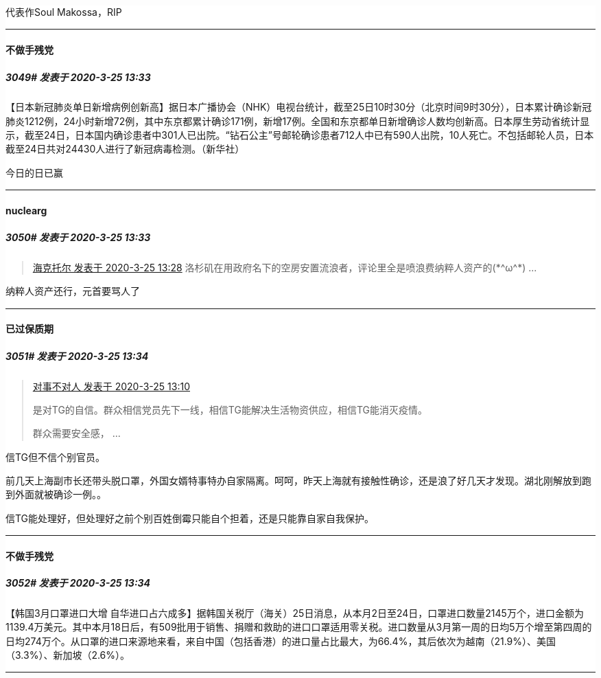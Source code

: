代表作Soul Makossa，RIP


-----

####  不做手残党  
##### 3049#       发表于 2020-3-25 13:33


【日本新冠肺炎单日新增病例创新高】据日本广播协会（NHK）电视台统计，截至25日10时30分（北京时间9时30分），日本累计确诊新冠肺炎1212例，24小时新增72例，其中东京都累计确诊171例，新增17例。全国和东京都单日新增确诊人数均创新高。日本厚生劳动省统计显示，截至24日，日本国内确诊患者中301人已出院。“钻石公主”号邮轮确诊患者712人中已有590人出院，10人死亡。不包括邮轮人员，日本截至24日共对24430人进行了新冠病毒检测。（新华社）


今日的日已赢


-----

####  nuclearg  
##### 3050#       发表于 2020-3-25 13:33


<blockquote><a href="httphttps://bbs.saraba1st.com/2b/forum.php?mod=redirect&amp;goto=findpost&amp;pid=46867042&amp;ptid=1920488" target="_blank">海克托尔 发表于 2020-3-25 13:28</a>
洛杉矶在用政府名下的空房安置流浪者，评论里全是喷浪费纳粹人资产的(*^ω^*) ...</blockquote>
纳粹人资产还行，元首要骂人了


-----

####  已过保质期  
##### 3051#       发表于 2020-3-25 13:34


<blockquote><a href="httphttps://bbs.saraba1st.com/2b/forum.php?mod=redirect&amp;goto=findpost&amp;pid=46866800&amp;ptid=1920488" target="_blank">对事不对人 发表于 2020-3-25 13:10</a>

是对TG的自信。群众相信党员先下一线，相信TG能解决生活物资供应，相信TG能消灭疫情。


群众需要安全感， ...</blockquote>
信TG但不信个别官员。

前几天上海副市长还带头脱口罩，外国女婿特事特办自家隔离。呵呵，昨天上海就有接触性确诊，还是浪了好几天才发现。湖北刚解放到跑到外面就被确诊一例。。

信TG能处理好，但处理好之前个别百姓倒霉只能自个担着，还是只能靠自家自我保护。


-----

####  不做手残党  
##### 3052#       发表于 2020-3-25 13:34


【韩国3月口罩进口大增 自华进口占六成多】据韩国关税厅（海关）25日消息，从本月2日至24日，口罩进口数量2145万个，进口金额为1139.4万美元。其中本月18日后，有509批用于销售、捐赠和救助的进口口罩适用零关税。进口数量从3月第一周的日均5万个增至第四周的日均274万个。从口罩的进口来源地来看，来自中国（包括香港）的进口量占比最大，为66.4%，其后依次为越南（21.9%）、美国（3.3%）、新加坡（2.6%）。


-----
